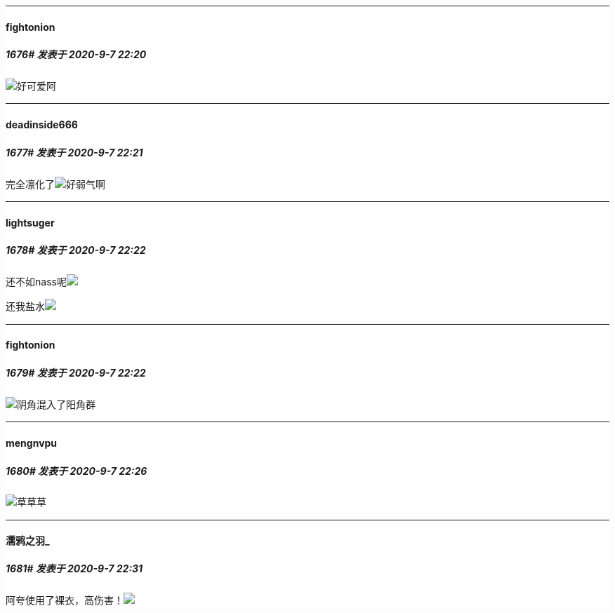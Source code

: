 *****

####  fightonion  
##### 1676#       发表于 2020-9-7 22:20


<img src="https://static.saraba1st.com/image/smiley/face2017/072.png" referrerpolicy="no-referrer">好可爱阿 


*****

####  deadinside666  
##### 1677#       发表于 2020-9-7 22:21


完全凛化了<img src="https://static.saraba1st.com/image/smiley/face2017/067.png" referrerpolicy="no-referrer">好弱气啊


*****

####  lightsuger  
##### 1678#       发表于 2020-9-7 22:22


还不如nass呢<img src="https://static.saraba1st.com/image/smiley/face2017/134.png" referrerpolicy="no-referrer">

还我盐水<img src="https://static.saraba1st.com/image/smiley/face2017/125.png" referrerpolicy="no-referrer">


*****

####  fightonion  
##### 1679#       发表于 2020-9-7 22:22


<img src="https://static.saraba1st.com/image/smiley/face2017/067.png" referrerpolicy="no-referrer">阴角混入了阳角群


*****

####  mengnvpu  
##### 1680#       发表于 2020-9-7 22:26


<img src="https://static.saraba1st.com/image/smiley/face2017/067.png" referrerpolicy="no-referrer">草草草


*****

####  濡鸦之羽_  
##### 1681#       发表于 2020-9-7 22:31


阿夸使用了裸衣，高伤害！<img src="https://static.saraba1st.com/image/smiley/face2017/108.png" referrerpolicy="no-referrer">
